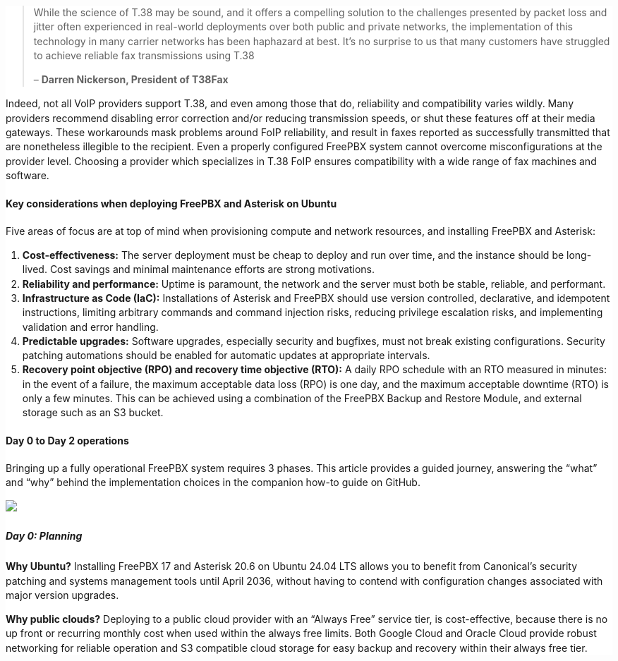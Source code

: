 > While the science of T.38 may be sound, and it offers a compelling solution to the challenges presented by packet loss and jitter often experienced in real-world deployments over both public and private networks, the implementation of this technology in many carrier networks has been haphazard at best. It’s no surprise to us that many customers have struggled to achieve reliable fax transmissions using T.38
> 
> – **Darren Nickerson, President of T38Fax**

Indeed, not all VoIP providers support T.38, and even among those that do, reliability and compatibility varies wildly. Many providers recommend disabling error correction and/or reducing transmission speeds, or shut these features off at their media gateways. These workarounds mask problems around FoIP reliability, and result in faxes reported as successfully transmitted that are nonetheless illegible to the recipient. Even a properly configured FreePBX system cannot overcome misconfigurations at the provider level. Choosing a provider which specializes in T.38 FoIP ensures compatibility with a wide range of fax machines and software.

#### **Key considerations when deploying FreePBX and Asterisk on Ubuntu**

Five areas of focus are at top of mind when provisioning compute and network resources, and installing FreePBX and Asterisk:

1. **Cost-effectiveness:** The server deployment must be cheap to deploy and run over time, and the instance should be long-lived. Cost savings and minimal maintenance efforts are strong motivations.
2. **Reliability and performance:** Uptime is paramount, the network and the server must both be stable, reliable, and performant.
3. **Infrastructure as Code (IaC):** Installations of Asterisk and FreePBX should use version controlled, declarative, and idempotent instructions, limiting arbitrary commands and command injection risks, reducing privilege escalation risks, and implementing validation and error handling.
4. **Predictable upgrades:** Software upgrades, especially security and bugfixes, must not break existing configurations. Security patching automations should be enabled for automatic updates at appropriate intervals.
5. **Recovery point objective (RPO) and recovery time objective (RTO):** A daily RPO schedule with an RTO measured in minutes: in the event of a failure, the maximum acceptable data loss (RPO) is one day, and the maximum acceptable downtime (RTO) is only a few minutes. This can be achieved using a combination of the FreePBX Backup and Restore Module, and external storage such as an S3 bucket.

#### **Day 0 to Day 2 operations**

Bringing up a fully operational FreePBX system requires 3 phases. This article provides a guided journey, answering the “what” and “why” behind the implementation choices in the companion how-to guide on GitHub.

![](https://res.cloudinary.com/canonical/image/fetch/f_auto,q_auto,fl_sanitize,c_fill,w_640,h_200/https://ubuntu.com/wp-content/uploads/137c/clipboard.png)

##### **Day 0: Planning**

**Why Ubuntu?** Installing FreePBX 17 and Asterisk 20.6 on Ubuntu 24.04 LTS allows you to benefit from Canonical’s security patching and systems management tools until April 2036, without having to contend with configuration changes associated with major version upgrades.

**Why public clouds?** Deploying to a public cloud provider with an “Always Free” service tier, is cost-effective, because there is no up front or recurring monthly cost when used within the always free limits. Both Google Cloud and Oracle Cloud provide robust networking for reliable operation and S3 compatible cloud storage for easy backup and recovery within their always free tier.
